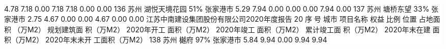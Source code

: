4.78
7.18
0.00
7.18
7.18
0.00
0.00
136
苏州
湖悦天境花园
51%
张家港市
5.29
7.94
0.00
0.00
0.00
7.94
0.00
137
苏州
塘桥东望
33%
张家港市
2.75
4.67
0.00
0.00
4.67
0.00
0.00
江苏中南建设集团股份有限公司2020年度报告
20
序
号
城市
项目名称
权益
比例
位置
占地面积
（万M2）
规划建筑面
积（万M2）
2020年开工
面积（万M2）
2020年竣工
面积（万M2）
累计竣工面
积（万M2）
2020年末在建
面积（万M2）
2020年末未开
工面积（万M2）
138
苏州
樾府
97%
张家港市
5.84
9.94
0.00
9.94
9.94